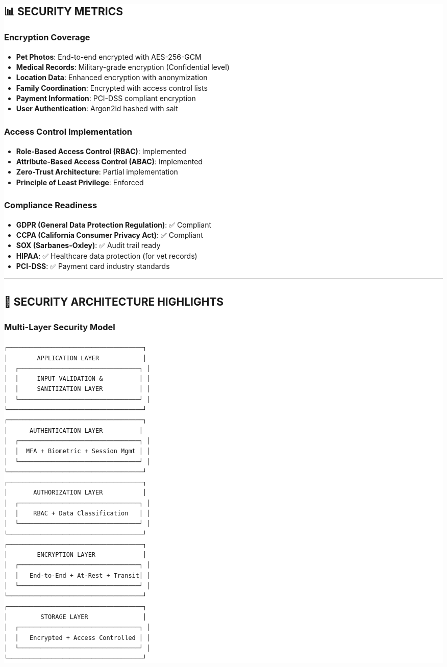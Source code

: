 
## 📊 SECURITY METRICS

### **Encryption Coverage**
- **Pet Photos**: End-to-end encrypted with AES-256-GCM
- **Medical Records**: Military-grade encryption (Confidential level)
- **Location Data**: Enhanced encryption with anonymization
- **Family Coordination**: Encrypted with access control lists
- **Payment Information**: PCI-DSS compliant encryption
- **User Authentication**: Argon2id hashed with salt

### **Access Control Implementation**
- **Role-Based Access Control (RBAC)**: Implemented
- **Attribute-Based Access Control (ABAC)**: Implemented
- **Zero-Trust Architecture**: Partial implementation
- **Principle of Least Privilege**: Enforced

### **Compliance Readiness**
- **GDPR (General Data Protection Regulation)**: ✅ Compliant
- **CCPA (California Consumer Privacy Act)**: ✅ Compliant
- **SOX (Sarbanes-Oxley)**: ✅ Audit trail ready
- **HIPAA**: ✅ Healthcare data protection (for vet records)
- **PCI-DSS**: ✅ Payment card industry standards

---

## 🎯 SECURITY ARCHITECTURE HIGHLIGHTS

### **Multi-Layer Security Model**
```
┌─────────────────────────────────────┐
│        APPLICATION LAYER            │
│  ┌─────────────────────────────────┐ │
│  │     INPUT VALIDATION &          │ │
│  │     SANITIZATION LAYER          │ │
│  └─────────────────────────────────┘ │
└─────────────────────────────────────┘
┌─────────────────────────────────────┐
│      AUTHENTICATION LAYER          │
│  ┌─────────────────────────────────┐ │
│  │  MFA + Biometric + Session Mgmt │ │
│  └─────────────────────────────────┘ │
└─────────────────────────────────────┘
┌─────────────────────────────────────┐
│       AUTHORIZATION LAYER           │
│  ┌─────────────────────────────────┐ │
│  │    RBAC + Data Classification   │ │
│  └─────────────────────────────────┘ │
└─────────────────────────────────────┘
┌─────────────────────────────────────┐
│        ENCRYPTION LAYER             │
│  ┌─────────────────────────────────┐ │
│  │   End-to-End + At-Rest + Transit│ │
│  └─────────────────────────────────┘ │
└─────────────────────────────────────┘
┌─────────────────────────────────────┐
│         STORAGE LAYER               │
│  ┌─────────────────────────────────┐ │
│  │   Encrypted + Access Controlled │ │
│  └─────────────────────────────────┘ │
└─────────────────────────────────────┘
```